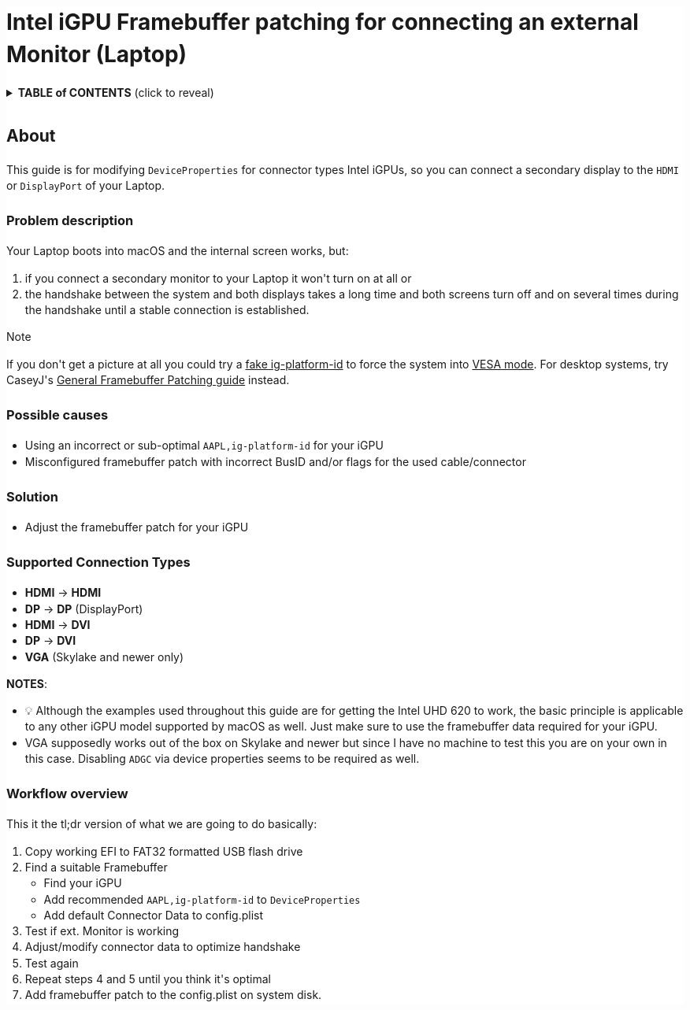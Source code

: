 # Intel iGPU Framebuffer patching for connecting an external Monitor (Laptop)

<details><summary><strong>TABLE of CONTENTS</strong> (click to reveal)</summary></details>

## About
This guide is for modifying `DeviceProperties` for connector types Intel iGPUs, so you can connect a secondary display to the `HDMI` or `DisplayPort` of your Laptop.

### Problem description
Your Laptop boots into macOS and the internal screen works, but:

1. if you connect a secondary monitor to your Laptop it won't turn on at all or 
2. the handshake between the system and both displays takes a long time and both screens turn off and on several times during the handshake until a stable connection is established.

> [!NOTE]
> If you don't get a picture at all you could try a [fake ig-platform-id](https://github.com/5T33Z0/OC-Little-Translated/blob/main/11_Graphics/iGPU/Framebuffer_Patching/Fake_IG-Platform-ID.md) to force the system into [VESA mode](https://wiki.osdev.org/VESA_Video_Modes). For desktop systems, try CaseyJ's [General Framebuffer Patching guide](https://www.tonymacx86.com/threads/guide-general-framebuffer-patching-guide-hdmi-black-screen-problem.269149/) instead.

### Possible causes
- Using an incorrect or sub-optimal `AAPL,ig-platform-id` for your iGPU
- Misconfigured framebuffer patch with incorrect BusID and/or flags for the used cable/connector

### Solution
- Adjust the framebuffer patch for your iGPU

### Supported Connection Types
- **HDMI** &rarr; **HDMI**
- **DP** &rarr; **DP** (DisplayPort)
- **HDMI** &rarr; **DVI**
- **DP** &rarr; **DVI**
- **VGA** (Skylake and newer only)

**NOTES**:

- :bulb: Although the examples used throughout this guide are for getting the Intel UHD 620 to work, the basic principle is applicable to any other iGPU model supported by macOS as well. Just make sure to use the framebuffer data required for your iGPU.
- VGA supposedly works out of the box on Skylake and newer but since I have no machine to test this you are on your own in this case. Disabling `ADGC` via device properties seems to be required as well.

### Workflow overview
This it the tl;dr version of what we are going to do basically:

1. Copy working EFI to FAT32 formatted USB flash drive
2. Find a suitable Framebuffer
	- Find your iGPU
	- Add recommended `AAPL,ig-platform-id` to `DeviceProperties`
	- Add default Connector Data to config.plist
3. Test if ext. Monitor is working
4. Adjust/modify connector data to optimize handshake
5. Test again
6. Repeat steps 4 and 5 until you think it's optimal
7. Add framebuffer patch to the config.plist on system disk.
